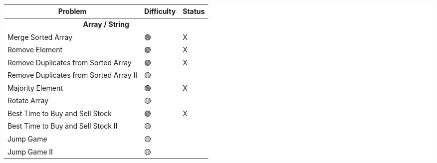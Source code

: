 <table>
  <thead>
    <tr>
      <th>Problem</th>
      <th>Difficulty</th>
      <th>Status</th>
    </tr>
  </thead>
  <tbody>
    <tr>
      <td colspan="4" align="center">
        <strong>Array / String</strong>
      </td>
    </tr>
    <tr>
      <td>Merge Sorted Array</td>
      <td>🟢</td>
      <td>X</td>
    </tr>
    <tr>
      <td>Remove Element</td>
      <td>🟢</td>
      <td>X</td>
    </tr>
    <tr>
      <td>Remove Duplicates from Sorted Array</td>
      <td>🟢</td>
      <td>X</td>
    </tr>
    <tr>
      <td>Remove Duplicates from Sorted Array II</td>
      <td>🟡</td>
      <td></td>
    </tr>
    <tr>
      <td>Majority Element</td>
      <td>🟢</td>
      <td>X</td>
    </tr>
    <tr>
      <td>Rotate Array</td>
      <td>🟡</td>
      <td></td>
    </tr>
    <tr>
      <td>Best Time to Buy and Sell Stock</td>
      <td>🟢</td>
      <td>X</td>
    </tr>
    <tr>
      <td>Best Time to Buy and Sell Stock II</td>
      <td>🟡</td>
      <td></td>
    </tr>
    <tr>
      <td>Jump Game</td>
      <td>🟡</td>
      <td></td>
    </tr>
    <tr>
      <td>Jump Game II</td>
      <td>🟡</td>
      <td></td>
    </tr>
